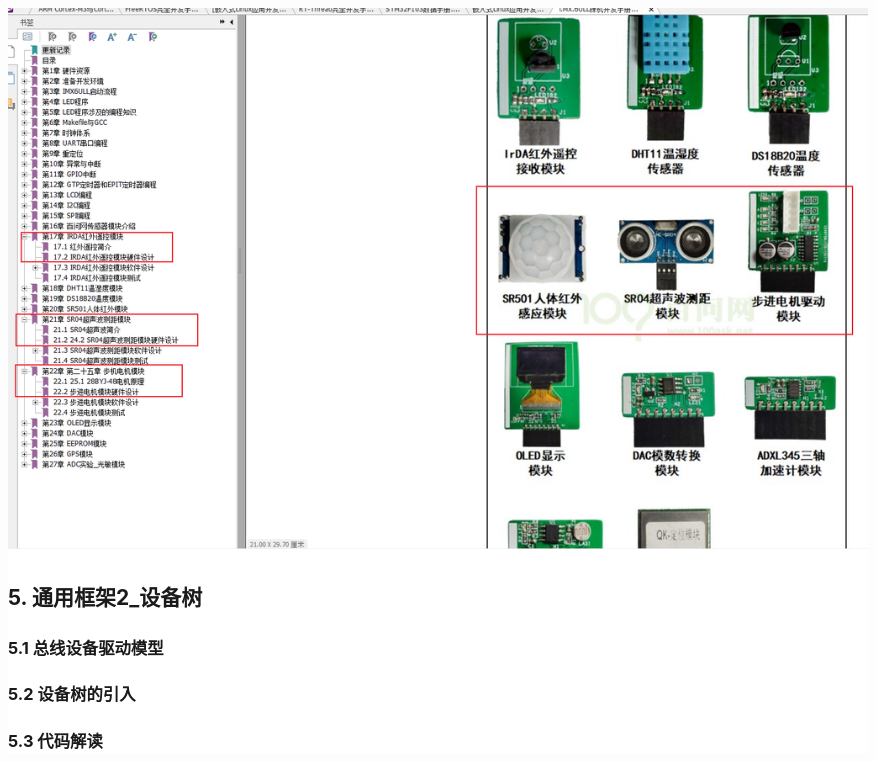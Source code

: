 ![image-20221103153906830](pic/70_hw2.png)



## 5. 通用框架2_设备树



### 5.1 总线设备驱动模型



### 5.2 设备树的引入



### 5.3 代码解读

